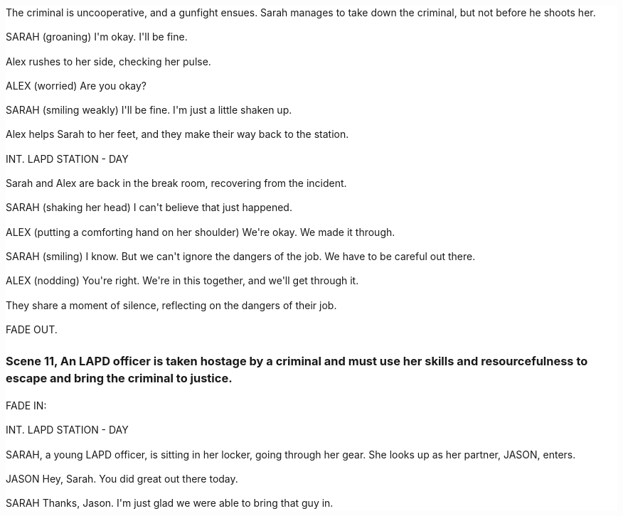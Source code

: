 The criminal is uncooperative, and a gunfight ensues. Sarah manages to take down the criminal, but not before he shoots her.

SARAH
(groaning)
I'm okay. I'll be fine.

Alex rushes to her side, checking her pulse.

ALEX
(worried)
Are you okay?

SARAH
(smiling weakly)
I'll be fine. I'm just a little shaken up.

Alex helps Sarah to her feet, and they make their way back to the station.

INT. LAPD STATION - DAY

Sarah and Alex are back in the break room, recovering from the incident.

SARAH
(shaking her head)
I can't believe that just happened.

ALEX
(putting a comforting hand on her shoulder)
We're okay. We made it through.

SARAH
(smiling)
I know. But we can't ignore the dangers of the job. We have to be careful out there.

ALEX
(nodding)
You're right. We're in this together, and we'll get through it.

They share a moment of silence, reflecting on the dangers of their job.

FADE OUT.
### Scene 11,  An LAPD officer is taken hostage by a criminal and must use her skills and resourcefulness to escape and bring the criminal to justice.
FADE IN:

INT. LAPD STATION - DAY

SARAH, a young LAPD officer, is sitting in her locker, going through her gear. She looks up as her partner, JASON, enters.

JASON
Hey, Sarah. You did great out there today.

SARAH
Thanks, Jason. I'm just glad we were able to bring that guy in.
